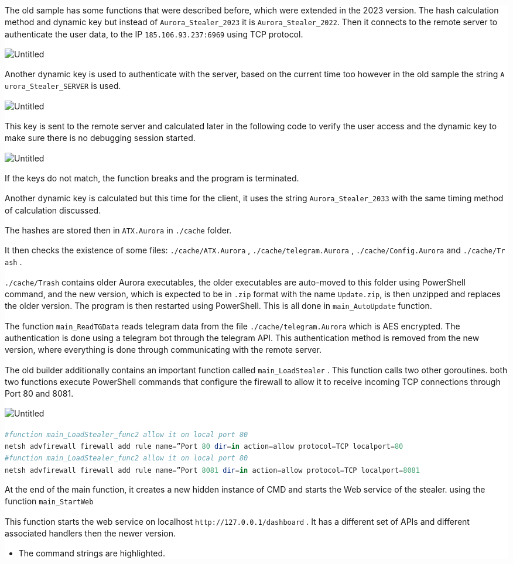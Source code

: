 The old sample has some functions that were described before, which were extended in the 2023 version. The hash calculation method and dynamic key but instead of `Aurora_Stealer_2023` it is `Aurora_Stealer_2022`. Then it connects to the remote server to authenticate the user data, to the IP `185.106.93.237:6969` using TCP protocol.

![Untitled](Aurora%20Stealer%20Builder%2071154b54173740119405bcc7b0c65504/Untitled%2040.png)

Another dynamic key is used to authenticate with the server, based on the current time too however in the old sample the string `Aurora_Stealer_SERVER` is used. 

![Untitled](Aurora%20Stealer%20Builder%2071154b54173740119405bcc7b0c65504/Untitled%2041.png)

This key is sent to the remote server and calculated later in the following code to verify the user access and the dynamic key to make sure there is no debugging session started. 

![Untitled](Aurora%20Stealer%20Builder%2071154b54173740119405bcc7b0c65504/Untitled%2042.png)

If the keys do not match, the function breaks and the program is terminated. 

Another dynamic key is calculated but this time for the client, it uses the string `Aurora_Stealer_2033` with the same timing method of calculation discussed. 

The hashes are stored then in `ATX.Aurora` in `./cache` folder. 

It then checks the existence of some files: `./cache/ATX.Aurora` , `./cache/telegram.Aurora` , `./cache/Config.Aurora` and `./cache/Trash` .

`./cache/Trash` contains older Aurora executables, the older executables are auto-moved to this folder using PowerShell command, and the new version, which is expected to be in `.zip` format with the name `Update.zip`, is then unzipped and replaces the older version. The program is then restarted using PowerShell. This is all done in `main_AutoUpdate` function.

The function `main_ReadTGData` reads telegram data from the file `./cache/telegram.Aurora` which is AES encrypted. The authentication is done using a telegram bot through the telegram API.  This authentication method is removed from the new version, where everything is done through communicating with the remote server. 

The old builder additionally contains an important function called `main_LoadStealer` . This function calls two other goroutines. both two functions execute PowerShell commands that configure the firewall to allow it to receive incoming TCP connections through Port 80 and 8081.

![Untitled](Aurora%20Stealer%20Builder%2071154b54173740119405bcc7b0c65504/Untitled%2043.png)

```powershell
#function main_LoadStealer_func2 allow it on local port 80
netsh advfirewall firewall add rule name=”Port 80 dir=in action=allow protocol=TCP localport=80
#function main_LoadStealer_func2 allow it on local port 80
netsh advfirewall firewall add rule name=”Port 8081 dir=in action=allow protocol=TCP localport=8081
```

At the end of the main function, it creates a new hidden instance of CMD and starts the Web service of the stealer.  using the function `main_StartWeb` 

This function starts the web service on localhost `http://127.0.0.1/dashboard` . It has a different set of APIs and different associated handlers then the newer version. 

- The command strings are highlighted.
